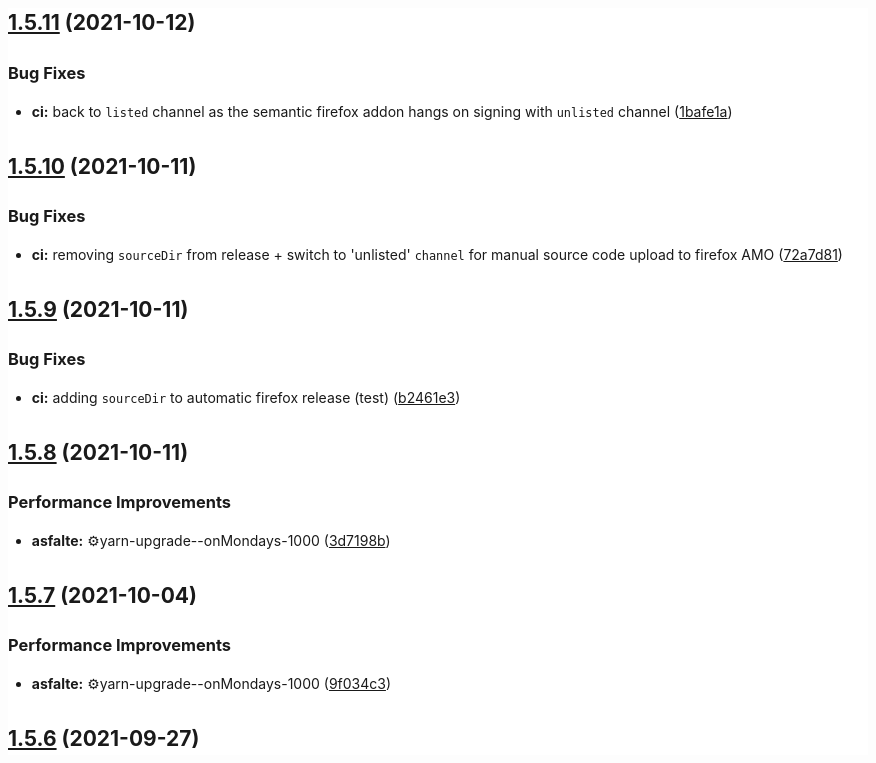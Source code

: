 ## [1.5.11](https://github.com/bamdadsabbagh/screwmycode-in--extension/compare/v1.5.10...v1.5.11) (2021-10-12)


### Bug Fixes

* **ci:** back to `listed` channel as the semantic firefox addon hangs on signing with `unlisted` channel ([1bafe1a](https://github.com/bamdadsabbagh/screwmycode-in--extension/commit/1bafe1a4df9937737f51e9ab8624f0ef10a2b696))

## [1.5.10](https://github.com/bamdadsabbagh/screwmycode-in--extension/compare/v1.5.9...v1.5.10) (2021-10-11)


### Bug Fixes

* **ci:** removing `sourceDir` from release + switch to 'unlisted' `channel` for manual source code upload to firefox AMO ([72a7d81](https://github.com/bamdadsabbagh/screwmycode-in--extension/commit/72a7d81c4f28e1906e564b3e6ccc3eb974f2e6ca))

## [1.5.9](https://github.com/bamdadsabbagh/screwmycode-in--extension/compare/v1.5.8...v1.5.9) (2021-10-11)


### Bug Fixes

* **ci:** adding `sourceDir` to automatic firefox release (test) ([b2461e3](https://github.com/bamdadsabbagh/screwmycode-in--extension/commit/b2461e35b7ae4471a06080488e7837118f493f2f))

## [1.5.8](https://github.com/bamdadsabbagh/screwmycode-in--extension/compare/v1.5.7...v1.5.8) (2021-10-11)


### Performance Improvements

* **asfalte:** ⚙️yarn-upgrade--onMondays-1000 ([3d7198b](https://github.com/bamdadsabbagh/screwmycode-in--extension/commit/3d7198ba11fb11e35f58a0605b8b26403690e5fb))

## [1.5.7](https://github.com/bamdadsabbagh/screwmycode-in--extension/compare/v1.5.6...v1.5.7) (2021-10-04)


### Performance Improvements

* **asfalte:** ⚙️yarn-upgrade--onMondays-1000 ([9f034c3](https://github.com/bamdadsabbagh/screwmycode-in--extension/commit/9f034c3fbe4cff9956ed63da1da25c669e84895b))

## [1.5.6](https://github.com/bamdadsabbagh/screwmycode-in--extension/compare/v1.5.5...v1.5.6) (2021-09-27)
